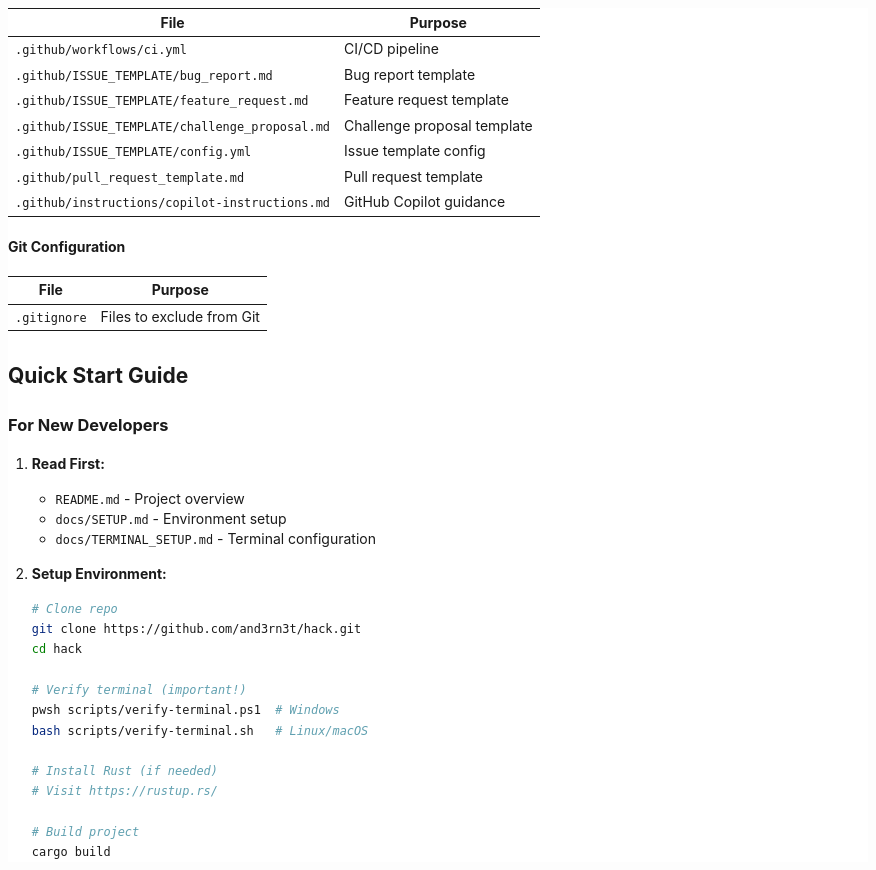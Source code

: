 | File                                           | Purpose                     |
| ---------------------------------------------- | --------------------------- |
| `.github/workflows/ci.yml`                     | CI/CD pipeline              |
| `.github/ISSUE_TEMPLATE/bug_report.md`         | Bug report template         |
| `.github/ISSUE_TEMPLATE/feature_request.md`    | Feature request template    |
| `.github/ISSUE_TEMPLATE/challenge_proposal.md` | Challenge proposal template |
| `.github/ISSUE_TEMPLATE/config.yml`            | Issue template config       |
| `.github/pull_request_template.md`             | Pull request template       |
| `.github/instructions/copilot-instructions.md` | GitHub Copilot guidance     |

#### Git Configuration

| File         | Purpose                   |
| ------------ | ------------------------- |
| `.gitignore` | Files to exclude from Git |

## Quick Start Guide

### For New Developers

1. **Read First:**

    - `README.md` - Project overview
    - `docs/SETUP.md` - Environment setup
    - `docs/TERMINAL_SETUP.md` - Terminal configuration

2. **Setup Environment:**

    ```bash
    # Clone repo
    git clone https://github.com/and3rn3t/hack.git
    cd hack

    # Verify terminal (important!)
    pwsh scripts/verify-terminal.ps1  # Windows
    bash scripts/verify-terminal.sh   # Linux/macOS

    # Install Rust (if needed)
    # Visit https://rustup.rs/

    # Build project
    cargo build

